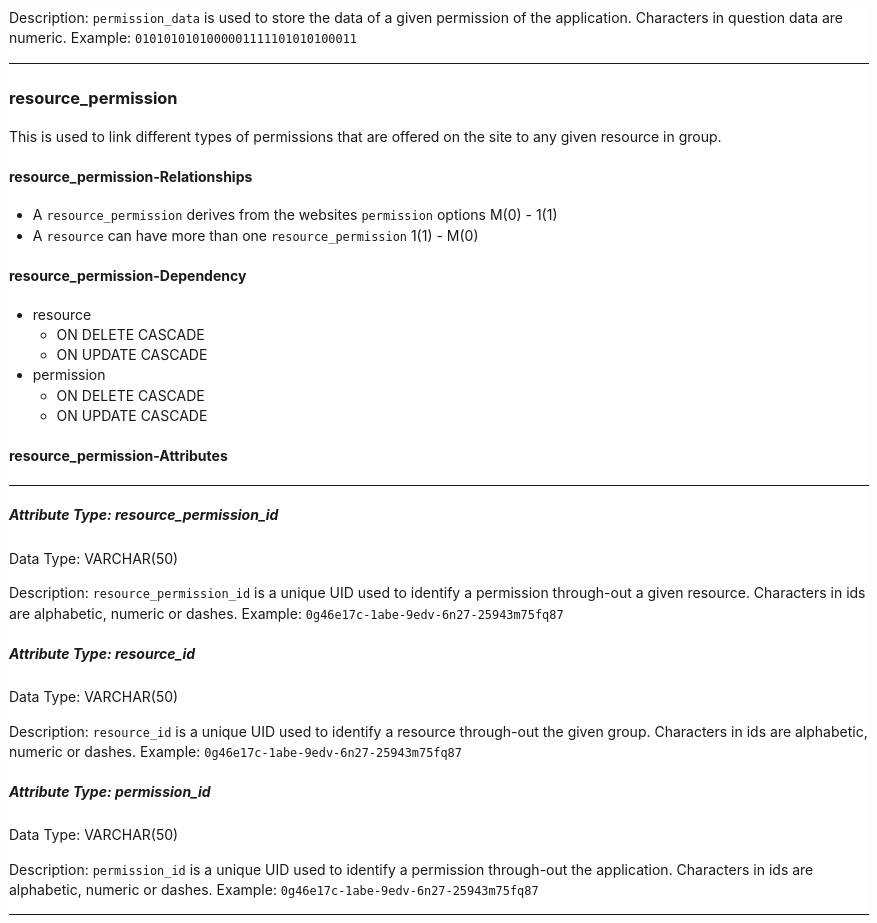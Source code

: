 Description: `permission_data` is used to store the data of a given permission of the application.
Characters in question data are numeric. Example: `0101010101000001111101010100011`

- - -

### resource_permission

This is used to link different types of permissions that are offered on the site to any given resource in group.

#### resource_permission-Relationships

* A `resource_permission` derives from the websites `permission` options M(0) - 1(1)
* A `resource` can have more than one `resource_permission` 1(1) - M(0)

#### resource_permission-Dependency

* resource
  * ON DELETE CASCADE
  * ON UPDATE CASCADE
* permission
  * ON DELETE CASCADE
  * ON UPDATE CASCADE

#### resource_permission-Attributes

- - -

##### Attribute Type: resource_permission_id

Data Type: VARCHAR(50)

Description: `resource_permission_id` is a unique UID used to identify a permission through-out a given resource.
Characters in ids are alphabetic, numeric or dashes. Example: `0g46e17c-1abe-9edv-6n27-25943m75fq87`

##### Attribute Type: resource_id

Data Type: VARCHAR(50)

Description: `resource_id` is a unique UID used to identify a resource through-out the given group.
Characters in ids are alphabetic, numeric or dashes. Example: `0g46e17c-1abe-9edv-6n27-25943m75fq87`

##### Attribute Type: permission_id

Data Type: VARCHAR(50)

Description: `permission_id` is a unique UID used to identify a permission through-out the application.
Characters in ids are alphabetic, numeric or dashes. Example: `0g46e17c-1abe-9edv-6n27-25943m75fq87`

- - -

